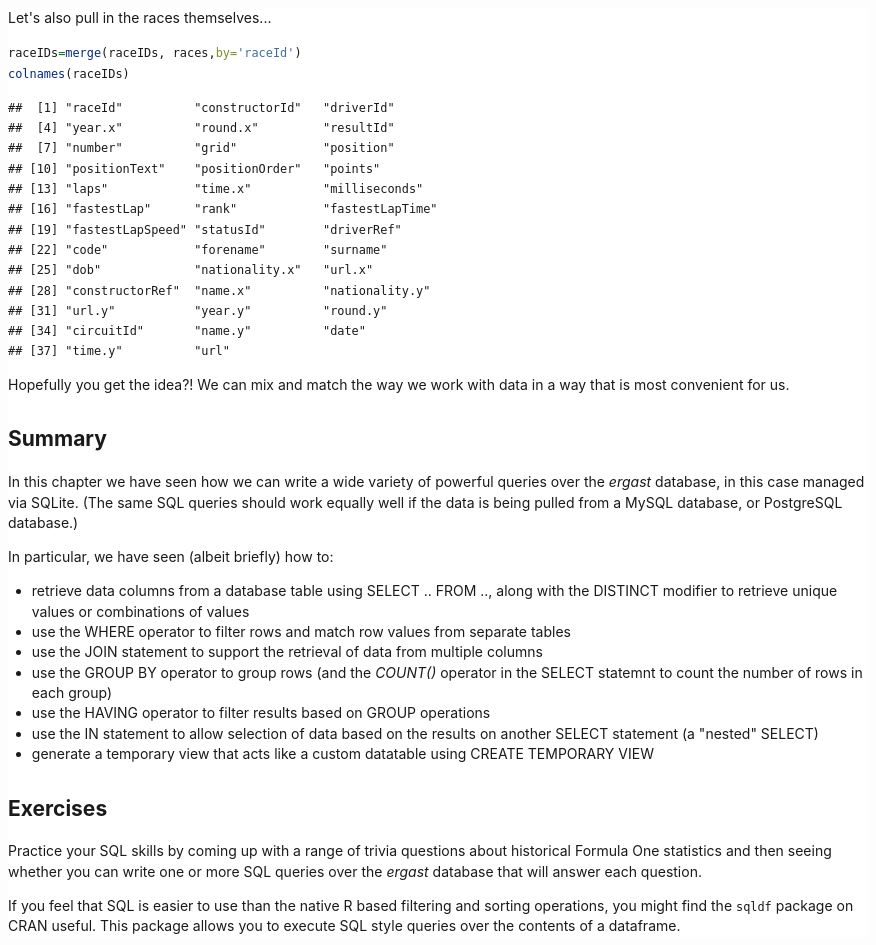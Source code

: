 Let's also pull in the races themselves...


```r
raceIDs=merge(raceIDs, races,by='raceId')
colnames(raceIDs)
```

```
##  [1] "raceId"          "constructorId"   "driverId"       
##  [4] "year.x"          "round.x"         "resultId"       
##  [7] "number"          "grid"            "position"       
## [10] "positionText"    "positionOrder"   "points"         
## [13] "laps"            "time.x"          "milliseconds"   
## [16] "fastestLap"      "rank"            "fastestLapTime" 
## [19] "fastestLapSpeed" "statusId"        "driverRef"      
## [22] "code"            "forename"        "surname"        
## [25] "dob"             "nationality.x"   "url.x"          
## [28] "constructorRef"  "name.x"          "nationality.y"  
## [31] "url.y"           "year.y"          "round.y"        
## [34] "circuitId"       "name.y"          "date"           
## [37] "time.y"          "url"
```

Hopefully you get the idea?! We can mix and match the way we work with data in a way that is most convenient for us.

## Summary

In this chapter we have seen how we can write a wide variety of powerful queries over the *ergast* database, in this case managed via SQLite. (The same SQL queries should work equally well if the data is being pulled from a MySQL database, or PostgreSQL database.)

In particular, we have seen (albeit briefly) how to:

* retrieve data columns from a database table using SELECT .. FROM .., along with the DISTINCT modifier to retrieve unique values or combinations of values
* use the WHERE operator to filter rows and match row values from separate tables
* use the JOIN statement to support the retrieval of data from multiple columns
* use the GROUP BY operator to group rows (and the *COUNT()* operator in the SELECT statemnt to count the number of rows in each group)
* use the HAVING operator to filter results based on GROUP operations
* use the IN statement to allow selection of data based on the results on another SELECT statement (a "nested" SELECT)
* generate a temporary view that acts like a custom datatable using CREATE TEMPORARY VIEW


## Exercises

Practice your SQL skills by coming up with a range of trivia questions about historical Formula One statistics and then seeing whether you can write one or more SQL queries over the *ergast* database that will answer each question.

If you feel that SQL is easier to use than the native R based filtering and sorting operations, you might find the `sqldf` package on CRAN useful. This package allows you to execute SQL style queries over the contents of a dataframe.
